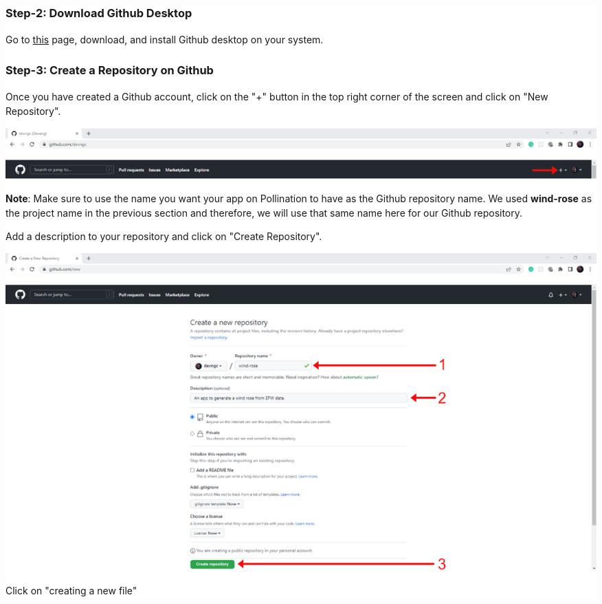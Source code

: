 ### Step-2: Download Github Desktop

Go to [this](https://desktop.github.com/) page, download, and install Github desktop on your system.

### Step-3: Create a Repository on Github

Once you have created a Github account, click on the "+" button in the top right corner of the screen and click on "New Repository".

![](../.gitbook/assets/pollination-apps/github-automated/github_new_repo.png)

**Note**: Make sure to use the name you want your app on Pollination to have as the Github repository name. We used **wind-rose** as the project name in the previous section and therefore, we will use that same name here for our Github repository.

Add a description to your repository and click on "Create Repository".

![](../.gitbook/assets/pollination-apps/github-automated/github_create_repo.png)

Click on "creating a new file"
